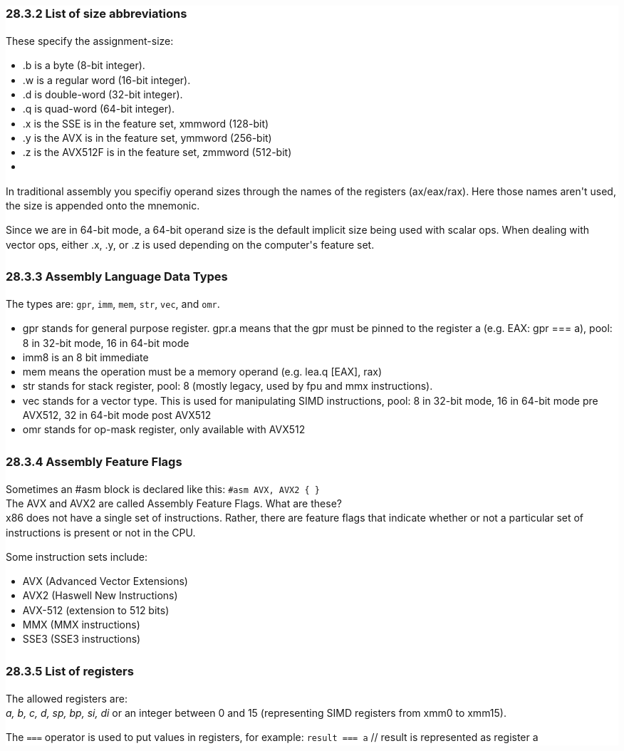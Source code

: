 ### 28.3.2 List of size abbreviations
These specify the assignment-size:

* .b is a byte (8-bit integer).
* .w is a regular word (16-bit integer).
* .d is double-word (32-bit integer).
* .q is quad-word (64-bit integer).
* .x is the SSE is in the feature set, xmmword (128-bit)
* .y is the AVX is in the feature set, ymmword (256-bit)
* .z is the AVX512F is in the feature set, zmmword (512-bit)
* 
In traditional assembly you specifiy operand sizes through the names of the registers (ax/eax/rax). Here those names aren't used, the size is appended onto the mnemonic.
            
Since we are in 64-bit mode, a 64-bit operand size is the default implicit size being used with scalar ops.
When dealing with vector ops, either .x, .y, or .z is used depending on the computer's feature set.

### 28.3.3 Assembly Language Data Types
The types are: `gpr`, `imm`, `mem`, `str`, `vec`, and `omr`.
* gpr stands for general purpose register.
    gpr.a means that the gpr must be pinned to the register a (e.g. EAX: gpr === a),
    pool: 8 in 32-bit mode, 16 in 64-bit mode
* imm8 is an 8 bit immediate
* mem means the operation must be a memory operand (e.g. lea.q [EAX], rax)
* str stands for stack register, pool: 8 (mostly legacy, used by fpu and mmx instructions).
* vec stands for a vector type. This is used for manipulating SIMD instructions, pool: 8 in 32-bit mode, 16 in 64-bit mode pre AVX512, 32 in 64-bit mode post AVX512
* omr stands for op-mask register, only available with AVX512

### 28.3.4 Assembly Feature Flags
Sometimes an #asm block is declared like this:
`#asm AVX, AVX2 { }`   
The AVX and AVX2 are called Assembly Feature Flags. What are these?  
x86 does not have a single set of instructions. Rather, there are feature flags that indicate whether or not a particular set of instructions is present or not in the CPU.

Some instruction sets include:
* AVX (Advanced Vector Extensions)
* AVX2 (Haswell New Instructions)
* AVX-512 (extension to 512 bits)
* MMX (MMX instructions)
* SSE3 (SSE3 instructions)

### 28.3.5 List of registers
The allowed registers are:   
*a, b, c, d, sp, bp, si, di*
or an integer between 0 and 15 (representing SIMD registers from xmm0 to xmm15).

The `===` operator is used to put values in registers, for example:
`result === a`  //  result is represented as register a
